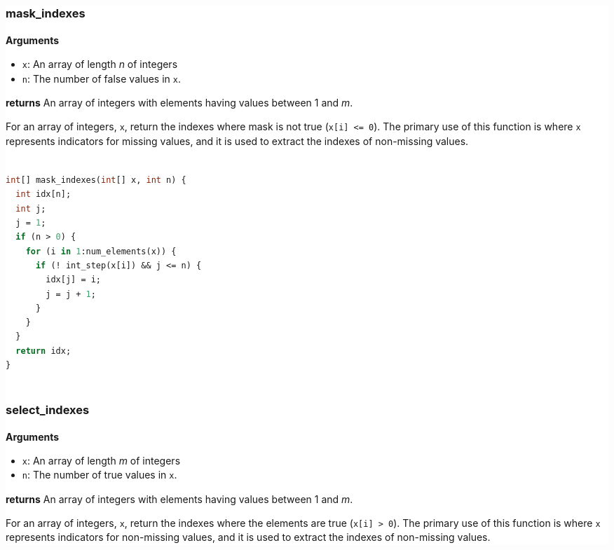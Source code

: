 


### mask_indexes

**Arguments**

- `x`: An array of length $n$ of integers
- `n`: The number of false values in `x`.


**returns** An array of integers with elements having values between 1 and $m$.

For an array of integers, `x`, return the indexes where
mask is not true (`x[i] <= 0`).
The primary use of this function is where `x` represents
indicators for missing values,  and it is used to extract
the indexes of non-missing values.


```stan

int[] mask_indexes(int[] x, int n) {
  int idx[n];
  int j;
  j = 1;
  if (n > 0) {
    for (i in 1:num_elements(x)) {
      if (! int_step(x[i]) && j <= n) {
        idx[j] = i;
        j = j + 1;
      }
    }
  }
  return idx;
}



```



### select_indexes

**Arguments**

- `x`: An array of length $m$ of integers
- `n`: The number of true values in `x`.


**returns** An array of integers with elements having values between 1 and $m$.

For an array of integers, `x`, return the indexes where
the elements are true (`x[i] > 0`).
The primary use of this function is where `x` represents
indicators for non-missing values, and it is used to extract
the indexes of non-missing values.


[^dlm]: This is also called a dynamic linear model (DLM).
[simsmo]: See @McCauslandMillerPelletier2011a for a comparison of the computational efficiency of various approaches.